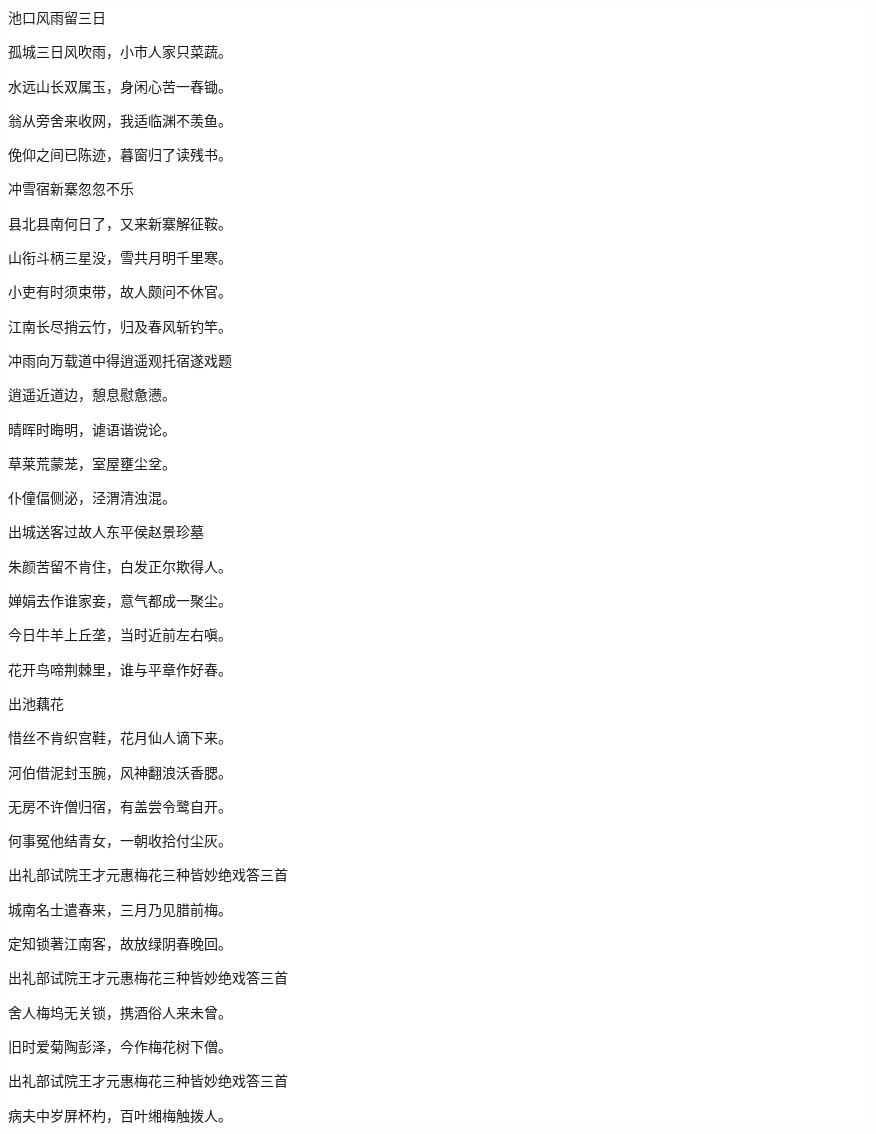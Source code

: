 池口风雨留三日  

孤城三日风吹雨，小市人家只菜蔬。  

水远山长双属玉，身闲心苦一舂锄。  

翁从旁舍来收网，我适临渊不羡鱼。  

俛仰之间已陈迹，暮窗归了读残书。  

冲雪宿新寨忽忽不乐  

县北县南何日了，又来新寨解征鞍。  

山衔斗柄三星没，雪共月明千里寒。  

小吏有时须束带，故人颇问不休官。  

江南长尽捎云竹，归及春风斩钓竿。  

冲雨向万载道中得逍遥观托宿遂戏题  

逍遥近道边，憩息慰惫懑。  

晴晖时晦明，谑语谐谠论。  

草莱荒蒙茏，室屋壅尘坌。  

仆僮偪侧泌，泾渭清浊混。  

出城送客过故人东平侯赵景珍墓  

朱颜苦留不肯住，白发正尔欺得人。  

婵娟去作谁家妾，意气都成一聚尘。  

今日牛羊上丘垄，当时近前左右嗔。  

花开鸟啼荆棘里，谁与平章作好春。  

出池藕花  

惜丝不肯织宫鞋，花月仙人谪下来。  

河伯借泥封玉腕，风神翻浪沃香腮。  

无房不许僧归宿，有盖尝令鹭自开。  

何事冤他结青女，一朝收拾付尘灰。  

出礼部试院王才元惠梅花三种皆妙绝戏答三首  

城南名士遣春来，三月乃见腊前梅。  

定知锁著江南客，故放绿阴春晚回。  

出礼部试院王才元惠梅花三种皆妙绝戏答三首  

舍人梅坞无关锁，携酒俗人来未曾。  

旧时爱菊陶彭泽，今作梅花树下僧。  

出礼部试院王才元惠梅花三种皆妙绝戏答三首  

病夫中岁屏杯杓，百叶缃梅触拨人。  
